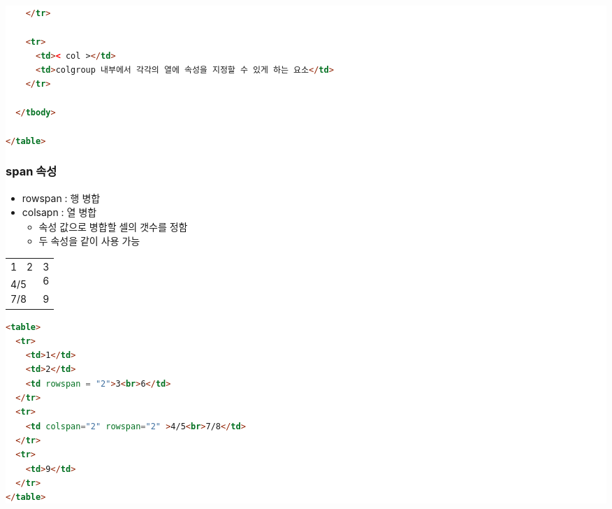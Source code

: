 ```html
    </tr>

    <tr>
      <td>< col ></td>
      <td>colgroup 내부에서 각각의 열에 속성을 지정할 수 있게 하는 요소</td>
    </tr>

  </tbody>

</table>
```

### span 속성
* rowspan : 행 병합
* colsapn : 열 병합
  * 속성 값으로 병합할 셀의 갯수를 정함
  * 두 속성을 같이 사용 가능
<table>
  <tr>
    <td>1</td>
    <td>2</td>
    <td rowspan = "2">3<br>6</td>
  </tr>  
  <tr>
    <td colspan="2" rowspan="2" >4/5<br>7/8</td>
  </tr>  
  <tr>
    <td>9</td>
  </tr>
</table>

```html
<table>
  <tr>
    <td>1</td>
    <td>2</td>
    <td rowspan = "2">3<br>6</td>
  </tr>  
  <tr>
    <td colspan="2" rowspan="2" >4/5<br>7/8</td>
  </tr>  
  <tr>
    <td>9</td>
  </tr>
</table>
```
